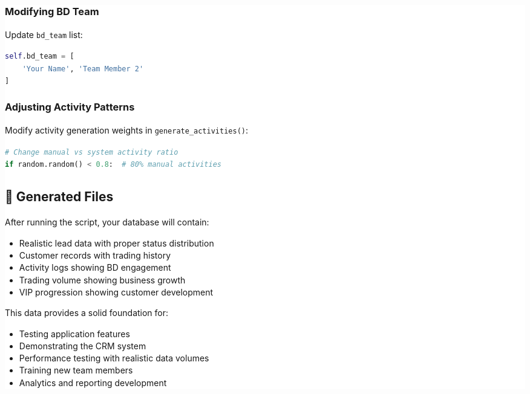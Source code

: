 ### Modifying BD Team
Update `bd_team` list:
```python
self.bd_team = [
    'Your Name', 'Team Member 2'
]
```

### Adjusting Activity Patterns
Modify activity generation weights in `generate_activities()`:
```python
# Change manual vs system activity ratio
if random.random() < 0.8:  # 80% manual activities
```

## 📝 Generated Files

After running the script, your database will contain:
- Realistic lead data with proper status distribution
- Customer records with trading history
- Activity logs showing BD engagement
- Trading volume showing business growth
- VIP progression showing customer development

This data provides a solid foundation for:
- Testing application features
- Demonstrating the CRM system
- Performance testing with realistic data volumes
- Training new team members
- Analytics and reporting development 